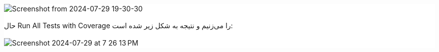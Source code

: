 ![Screenshot from 2024-07-29 19-30-30](https://github.com/user-attachments/assets/c4db6232-f202-427d-99b3-021faa6c3dec)

حال Run All Tests with Coverage را می‌زنیم و نتیجه به شکل زیر شده است:

<img width="1512" alt="Screenshot 2024-07-29 at 7 26 13 PM" src="https://github.com/user-attachments/assets/d320c379-ca39-4a83-b02e-443cc1e99a78">
